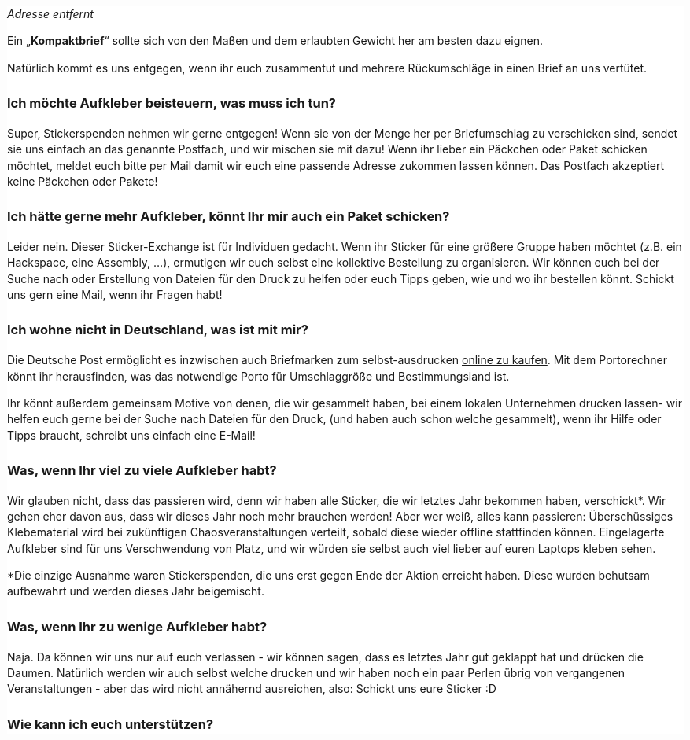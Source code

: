 *Adresse entfernt*

Ein „**Kompaktbrief**“ sollte sich von den Maßen und dem erlaubten Gewicht her am besten dazu eignen.

Natürlich kommt es uns entgegen, wenn ihr euch zusammentut und mehrere Rückumschläge in einen Brief an uns vertütet.

### Ich möchte Aufkleber beisteuern, was muss ich tun?

Super, Stickerspenden nehmen wir gerne entgegen! Wenn sie von der Menge her per Briefumschlag zu verschicken sind, sendet sie uns einfach an das genannte Postfach, und wir mischen sie mit dazu! Wenn ihr lieber ein Päckchen oder Paket schicken möchtet, meldet euch bitte per Mail damit wir euch eine passende Adresse zukommen lassen können. Das Postfach akzeptiert keine Päckchen oder Pakete!

### Ich hätte gerne mehr Aufkleber, könnt Ihr mir auch ein Paket schicken?

Leider nein. Dieser Sticker-Exchange ist für Individuen gedacht. Wenn ihr Sticker für eine größere Gruppe haben möchtet (z.B. ein Hackspace, eine Assembly, …), ermutigen wir euch selbst eine kollektive Bestellung zu organisieren. Wir können euch bei der Suche nach oder Erstellung von Dateien für den Druck zu helfen oder euch Tipps geben, wie und wo ihr bestellen könnt. Schickt uns gern eine Mail, wenn ihr Fragen habt!

### Ich wohne nicht in Deutschland, was ist mit mir?

Die Deutsche Post ermöglicht es inzwischen auch Briefmarken zum selbst-ausdrucken [online zu kaufen](https://www.deutschepost.de/de.html). Mit dem Portorechner könnt ihr herausfinden, was das notwendige Porto für Umschlaggröße und Bestimmungsland ist.

Ihr könnt außerdem gemeinsam Motive von denen, die wir gesammelt haben, bei einem lokalen Unternehmen drucken lassen- wir helfen euch gerne bei der Suche nach Dateien für den Druck, (und haben auch schon welche gesammelt), wenn ihr Hilfe oder Tipps braucht, schreibt uns einfach eine E-Mail!

### Was, wenn Ihr viel zu viele Aufkleber habt?

Wir glauben nicht, dass das passieren wird, denn wir haben alle Sticker, die wir letztes Jahr bekommen haben, verschickt*. Wir gehen eher davon aus, dass wir dieses Jahr noch mehr brauchen werden! Aber wer weiß, alles kann passieren: Überschüssiges Klebematerial wird bei zukünftigen Chaosveranstaltungen verteilt, sobald diese wieder offline stattfinden können. Eingelagerte Aufkleber sind für uns Verschwendung von Platz, und wir würden sie selbst auch viel lieber auf euren Laptops kleben sehen.

\*Die einzige Ausnahme waren Stickerspenden, die uns erst gegen Ende der Aktion erreicht haben. Diese wurden behutsam aufbewahrt und werden dieses Jahr beigemischt.

### Was, wenn Ihr zu wenige Aufkleber habt?

Naja. Da können wir uns nur auf euch verlassen - wir können sagen, dass es letztes Jahr gut geklappt hat und drücken die Daumen. Natürlich werden wir auch selbst welche drucken und wir haben noch ein paar Perlen übrig von vergangenen Veranstaltungen - aber das wird nicht annähernd ausreichen, also: Schickt uns eure Sticker :D

### Wie kann ich euch unterstützen?
